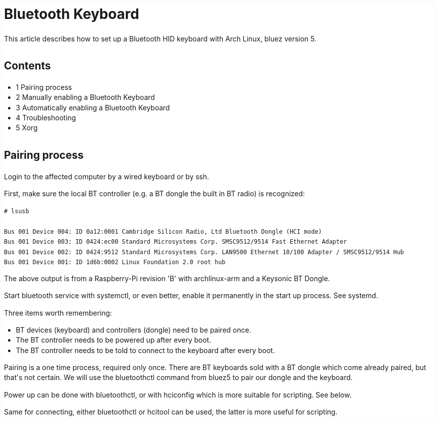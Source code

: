 Bluetooth Keyboard
==================

This article describes how to set up a Bluetooth HID keyboard with Arch
Linux, bluez version 5.

Contents
--------

-   1 Pairing process
-   2 Manually enabling a Bluetooth Keyboard
-   3 Automatically enabling a Bluetooth Keyboard
-   4 Troubleshooting
-   5 Xorg

Pairing process
---------------

Login to the affected computer by a wired keyboard or by ssh.

First, make sure the local BT controller (e.g. a BT dongle the built in
BT radio) is recognized:

    # lsusb

    Bus 001 Device 004: ID 0a12:0001 Cambridge Silicon Radio, Ltd Bluetooth Dongle (HCI mode)
    Bus 001 Device 003: ID 0424:ec00 Standard Microsystems Corp. SMSC9512/9514 Fast Ethernet Adapter
    Bus 001 Device 002: ID 0424:9512 Standard Microsystems Corp. LAN9500 Ethernet 10/100 Adapter / SMSC9512/9514 Hub
    Bus 001 Device 001: ID 1d6b:0002 Linux Foundation 2.0 root hub

The above output is from a Raspberry-Pi revision 'B' with archlinux-arm
and a Keysonic BT Dongle.

Start bluetooth service with systemctl, or even better, enable it
permanently in the start up process. See systemd.

Three items worth remembering:

-   BT devices (keyboard) and controllers (dongle) need to be paired
    once.
-   The BT controller needs to be powered up after every boot.
-   The BT controller needs to be told to connect to the keyboard after
    every boot.

Pairing is a one time process, required only once. There are BT
keyboards sold with a BT dongle which come already paired, but that's
not certain. We will use the bluetoothctl command from bluez5 to pair
our dongle and the keyboard.

Power up can be done with bluetoothctl, or with hciconfig which is more
suitable for scripting. See below.

Same for connecting, either bluetoothctl or hcitool can be used, the
latter is more useful for scripting.
